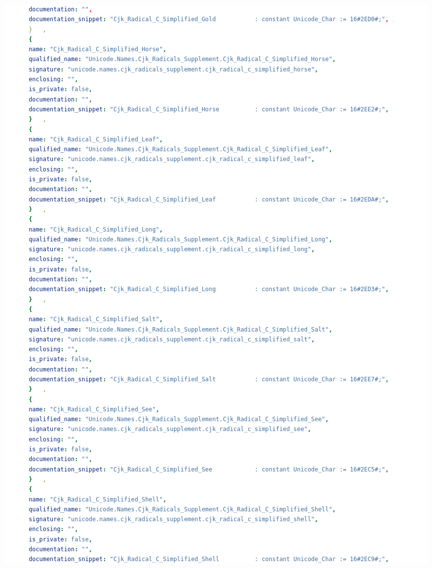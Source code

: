 ```yaml
       documentation: "",
       documentation_snippet: "Cjk_Radical_C_Simplified_Gold           : constant Unicode_Char := 16#2ED0#;",
       }   ,
       {
       name: "Cjk_Radical_C_Simplified_Horse",
       qualified_name: "Unicode.Names.Cjk_Radicals_Supplement.Cjk_Radical_C_Simplified_Horse",
       signature: "unicode.names.cjk_radicals_supplement.cjk_radical_c_simplified_horse",
       enclosing: "",
       is_private: false,
       documentation: "",
       documentation_snippet: "Cjk_Radical_C_Simplified_Horse          : constant Unicode_Char := 16#2EE2#;",
       }   ,
       {
       name: "Cjk_Radical_C_Simplified_Leaf",
       qualified_name: "Unicode.Names.Cjk_Radicals_Supplement.Cjk_Radical_C_Simplified_Leaf",
       signature: "unicode.names.cjk_radicals_supplement.cjk_radical_c_simplified_leaf",
       enclosing: "",
       is_private: false,
       documentation: "",
       documentation_snippet: "Cjk_Radical_C_Simplified_Leaf           : constant Unicode_Char := 16#2EDA#;",
       }   ,
       {
       name: "Cjk_Radical_C_Simplified_Long",
       qualified_name: "Unicode.Names.Cjk_Radicals_Supplement.Cjk_Radical_C_Simplified_Long",
       signature: "unicode.names.cjk_radicals_supplement.cjk_radical_c_simplified_long",
       enclosing: "",
       is_private: false,
       documentation: "",
       documentation_snippet: "Cjk_Radical_C_Simplified_Long           : constant Unicode_Char := 16#2ED3#;",
       }   ,
       {
       name: "Cjk_Radical_C_Simplified_Salt",
       qualified_name: "Unicode.Names.Cjk_Radicals_Supplement.Cjk_Radical_C_Simplified_Salt",
       signature: "unicode.names.cjk_radicals_supplement.cjk_radical_c_simplified_salt",
       enclosing: "",
       is_private: false,
       documentation: "",
       documentation_snippet: "Cjk_Radical_C_Simplified_Salt           : constant Unicode_Char := 16#2EE7#;",
       }   ,
       {
       name: "Cjk_Radical_C_Simplified_See",
       qualified_name: "Unicode.Names.Cjk_Radicals_Supplement.Cjk_Radical_C_Simplified_See",
       signature: "unicode.names.cjk_radicals_supplement.cjk_radical_c_simplified_see",
       enclosing: "",
       is_private: false,
       documentation: "",
       documentation_snippet: "Cjk_Radical_C_Simplified_See            : constant Unicode_Char := 16#2EC5#;",
       }   ,
       {
       name: "Cjk_Radical_C_Simplified_Shell",
       qualified_name: "Unicode.Names.Cjk_Radicals_Supplement.Cjk_Radical_C_Simplified_Shell",
       signature: "unicode.names.cjk_radicals_supplement.cjk_radical_c_simplified_shell",
       enclosing: "",
       is_private: false,
       documentation: "",
       documentation_snippet: "Cjk_Radical_C_Simplified_Shell          : constant Unicode_Char := 16#2EC9#;",
```